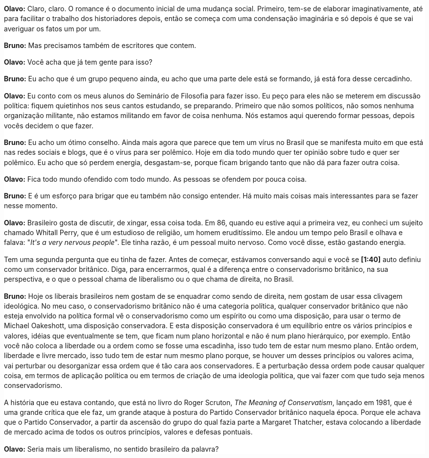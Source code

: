 **Olavo:** Claro, claro. O romance é o documento inicial de uma mudança social. Primeiro, tem-se de elaborar imaginativamente, até para facilitar o trabalho dos historiadores depois, então se começa com uma condensação imaginária e só depois é que se vai averiguar os fatos um por um.

**Bruno:** Mas precisamos também de escritores que contem.

**Olavo:** Você acha que já tem gente para isso?

**Bruno:** Eu acho que é um grupo pequeno ainda, eu acho que uma parte dele está se formando, já está fora desse cercadinho.

**Olavo:** Eu conto com os meus alunos do Seminário de Filosofia para fazer isso. Eu peço para eles não se meterem em discussão política: fiquem quietinhos nos seus cantos estudando, se preparando. Primeiro que não somos políticos, não somos nenhuma organização militante, não estamos militando em favor de coisa nenhuma. Nós estamos aqui querendo formar pessoas, depois vocês decidem o que fazer.

**Bruno:** Eu acho um ótimo conselho. Ainda mais agora que parece que tem um vírus no Brasil que se manifesta muito em que está nas redes sociais e blogs, que é o vírus para ser polêmico. Hoje em dia todo mundo quer ter opinião sobre tudo e quer ser polêmico. Eu acho que só perdem energia, desgastam-se, porque ficam brigando tanto que não dá para fazer outra coisa.

**Olavo:** Fica todo mundo ofendido com todo mundo. As pessoas se ofendem por pouca coisa.

**Bruno:** E é um esforço para brigar que eu também não consigo entender. Há muito mais coisas mais interessantes para se fazer nesse momento.

**Olavo:** Brasileiro gosta de discutir, de xingar, essa coisa toda. Em 86, quando eu estive aqui a primeira vez, eu conheci um sujeito chamado Whitall Perry, que é um estudioso de religião, um homem eruditíssimo. Ele andou um tempo pelo Brasil e olhava e falava: "*It's a very nervous people*". Ele tinha razão, é um pessoal muito nervoso. Como você disse, estão gastando energia.

Tem uma segunda pergunta que eu tinha de fazer. Antes de começar, estávamos conversando aqui e você se **\[1:40\]** auto definiu como um conservador britânico. Diga, para encerrarmos, qual é a diferença entre o conservadorismo britânico, na sua perspectiva, e o que o pessoal chama de liberalismo ou o que chama de direita, no Brasil.

**Bruno:** Hoje os liberais brasileiros nem gostam de se enquadrar como sendo de direita, nem gostam de usar essa clivagem ideológica. No meu caso, o conservadorismo britânico não é uma categoria política, qualquer conservador britânico que não esteja envolvido na política formal vê o conservadorismo como um espírito ou como uma disposição, para usar o termo de Michael Oakeshott, uma disposição conservadora. E esta disposição conservadora é um equilíbrio entre os vários princípios e valores, idéias que eventualmente se tem, que ficam num plano horizontal e não é num plano hierárquico, por exemplo. Então você não coloca a liberdade ou a ordem como se fosse uma escadinha, isso tudo tem de estar num mesmo plano. Então ordem, liberdade e livre mercado, isso tudo tem de estar num mesmo plano porque, se houver um desses princípios ou valores acima, vai perturbar ou desorganizar essa ordem que é tão cara aos conservadores. E a perturbação dessa ordem pode causar qualquer coisa, em termos de aplicação política ou em termos de criação de uma ideologia política, que vai fazer com que tudo seja menos conservadorismo.

A história que eu estava contando, que está no livro do Roger Scruton, *The Meaning of Conservatism*, lançado em 1981, que é uma grande crítica que ele faz, um grande ataque à postura do Partido Conservador britânico naquela época. Porque ele achava que o Partido Conservador, a partir da ascensão do grupo do qual fazia parte a Margaret Thatcher, estava colocando a liberdade de mercado acima de todos os outros princípios, valores e defesas pontuais.

**Olavo:** Seria mais um liberalismo, no sentido brasileiro da palavra?


[^1]: Quando o prof. Olavo diz: "O problema que até hoje se discute sobre mente e corpo, mostra que não é fácil distinguir o que é **o sujeito**", ele está falando de um ente concreto, real, existente; como em "somos **o sujeito** do conhecimento e que elas são **o objeto**", do parágrafo seguinte. Por isso omiti o artigo da frase "A simples dificuldade de fazer essa análise mostra que **sujeito e objeto** não existem como substâncias", em que, acredito, ele está se referindo a conceitos abstratos, como em "a distinção de sujeito e objeto é algo que se dá dentro do ser", também do parágrafo seguinte. (N. do Revisor)
[^2]: Na aula, o prof. Olavo da uma entonação de pergunta, mas aqui optei em usar uma afirmação, pois ele está representando a tese idealista, expressando como se ele acreditasse nela; até que em seguida afirma ser um equívoco, assumindo seu ponto de vista contrário ao do idealismo. (N. do Revisor)
[^3]: "Nenhum deles" é referente ao Catolicismo, protestantismo e gnosticismo (N. do Revisor).
[^4]: Cf. O 1º parágrafo da página 5. O estudo em questão foi publicado com o título *Visões de Descartes*, pela Vide Editorial (N. do Revisor).
[^5]: Com "mesmo que já não seja mais uma utopia política", o Bruno que dizer que a utopia se realiza com a tomada do poder, com a concentração do poder tal como o grupo revolucionário havia planejado. Porém, a idéia de mudar a natureza permanece utópica. A aparente contradição é explicada pelo prof. Olavo no parágrafo seguinte. (N. do Revisor)
[^6]: O tempo verbal dos fatos deste parágrafo teve de ser totalmente reformulado, para que o sentido ficasse claro, sem que o sentido do raciocínio do B. G. fosse prejudicado (N. do Revisor)
[^7]: O B. G. está falando do proletariado, a quem a ideologia socialista/comunista promete libertar da exploração capitalista. A Rússia czarista era predominantemente rural (N. do Revisor.)
[^8]: Aqui o prof. Olavo muda de assunto e cita em tom irônico o que, segundo ele, seu antigo editor em *O Globo* disse certa vez (N. do Revisor).